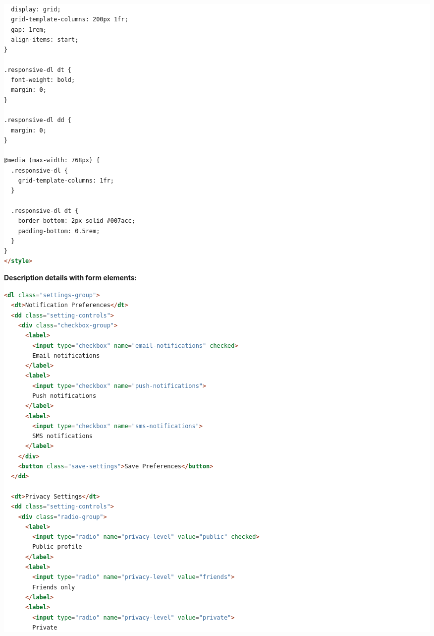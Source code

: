 ```html
  display: grid;
  grid-template-columns: 200px 1fr;
  gap: 1rem;
  align-items: start;
}

.responsive-dl dt {
  font-weight: bold;
  margin: 0;
}

.responsive-dl dd {
  margin: 0;
}

@media (max-width: 768px) {
  .responsive-dl {
    grid-template-columns: 1fr;
  }
  
  .responsive-dl dt {
    border-bottom: 2px solid #007acc;
    padding-bottom: 0.5rem;
  }
}
</style>
```

**Description details with form elements:**
```html
<dl class="settings-group">
  <dt>Notification Preferences</dt>
  <dd class="setting-controls">
    <div class="checkbox-group">
      <label>
        <input type="checkbox" name="email-notifications" checked>
        Email notifications
      </label>
      <label>
        <input type="checkbox" name="push-notifications">
        Push notifications
      </label>
      <label>
        <input type="checkbox" name="sms-notifications">
        SMS notifications
      </label>
    </div>
    <button class="save-settings">Save Preferences</button>
  </dd>
  
  <dt>Privacy Settings</dt>
  <dd class="setting-controls">
    <div class="radio-group">
      <label>
        <input type="radio" name="privacy-level" value="public" checked>
        Public profile
      </label>
      <label>
        <input type="radio" name="privacy-level" value="friends">
        Friends only
      </label>
      <label>
        <input type="radio" name="privacy-level" value="private">
        Private
```